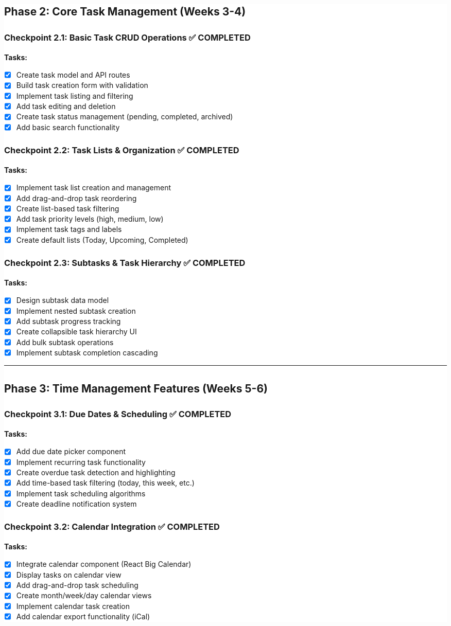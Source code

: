 
## Phase 2: Core Task Management (Weeks 3-4)

### Checkpoint 2.1: Basic Task CRUD Operations ✅ COMPLETED
**Tasks:**
- [x] Create task model and API routes
- [x] Build task creation form with validation
- [x] Implement task listing and filtering
- [x] Add task editing and deletion
- [x] Create task status management (pending, completed, archived)
- [x] Add basic search functionality

### Checkpoint 2.2: Task Lists & Organization ✅ COMPLETED
**Tasks:**
- [x] Implement task list creation and management
- [x] Add drag-and-drop task reordering
- [x] Create list-based task filtering
- [x] Add task priority levels (high, medium, low)
- [x] Implement task tags and labels
- [x] Create default lists (Today, Upcoming, Completed)

### Checkpoint 2.3: Subtasks & Task Hierarchy ✅ COMPLETED
**Tasks:**
- [x] Design subtask data model
- [x] Implement nested subtask creation
- [x] Add subtask progress tracking
- [x] Create collapsible task hierarchy UI
- [x] Add bulk subtask operations
- [x] Implement subtask completion cascading

---

## Phase 3: Time Management Features (Weeks 5-6)

### Checkpoint 3.1: Due Dates & Scheduling ✅ COMPLETED
**Tasks:**
- [x] Add due date picker component
- [x] Implement recurring task functionality
- [x] Create overdue task detection and highlighting
- [x] Add time-based task filtering (today, this week, etc.)
- [x] Implement task scheduling algorithms
- [x] Create deadline notification system

### Checkpoint 3.2: Calendar Integration ✅ COMPLETED
**Tasks:**
- [x] Integrate calendar component (React Big Calendar)
- [x] Display tasks on calendar view
- [x] Add drag-and-drop task scheduling
- [x] Create month/week/day calendar views
- [x] Implement calendar task creation
- [x] Add calendar export functionality (iCal)
